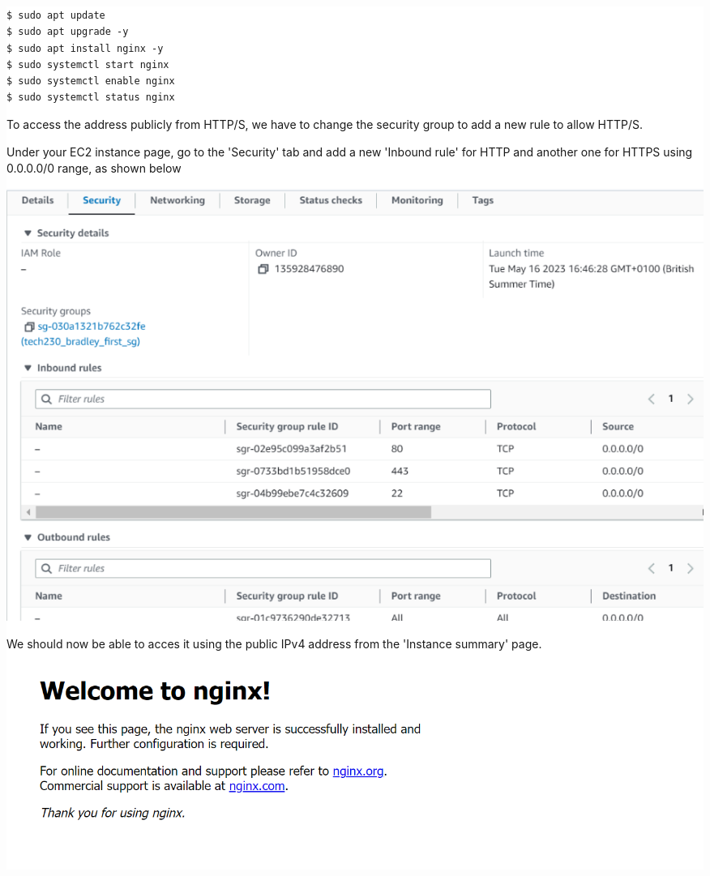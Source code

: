 ```
$ sudo apt update
$ sudo apt upgrade -y
$ sudo apt install nginx -y
$ sudo systemctl start nginx
$ sudo systemctl enable nginx
$ sudo systemctl status nginx

```

To access the address publicly from HTTP/S, we have to change the security group to add a new rule to allow HTTP/S.

Under your EC2 instance page, go to the 'Security' tab and add a new 'Inbound rule' for HTTP and another one for HTTPS using 0.0.0.0/0 range, as shown below

![Alt text](new_inbound_rule.PNG)


We should now be able to acces it using the public IPv4 address from the 'Instance summary' page. 

![Alt text](Nginx_welcome.PNG)
